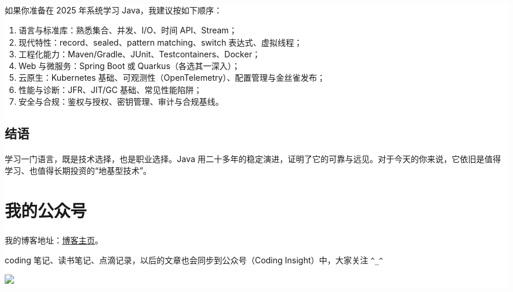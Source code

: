 如果你准备在 2025 年系统学习 Java，我建议按如下顺序：

1. 语言与标准库：熟悉集合、并发、I/O、时间 API、Stream；
2. 现代特性：record、sealed、pattern matching、switch 表达式、虚拟线程；
3. 工程化能力：Maven/Gradle、JUnit、Testcontainers、Docker；
4. Web 与微服务：Spring Boot 或 Quarkus（各选其一深入）；
5. 云原生：Kubernetes 基础、可观测性（OpenTelemetry）、配置管理与金丝雀发布；
6. 性能与诊断：JFR、JIT/GC 基础、常见性能陷阱；
7. 安全与合规：鉴权与授权、密钥管理、审计与合规基线。

## 结语

学习一门语言，既是技术选择，也是职业选择。Java 用二十多年的稳定演进，证明了它的可靠与远见。对于今天的你来说，它依旧是值得学习、也值得长期投资的“地基型技术”。

# 我的公众号

我的博客地址：[博客主页](https://yano-nankai.notion.site/yano-nankai/Yano-Space-ff42bde7acd1467eb3ae63dc0d4a9f8c)。

coding 笔记、读书笔记、点滴记录，以后的文章也会同步到公众号（Coding Insight）中，大家关注 `^_^`

![](http://yano.oss-cn-beijing.aliyuncs.com/2019-07-29-qrcode_for_gh_a26ce4572791_258.jpg)


